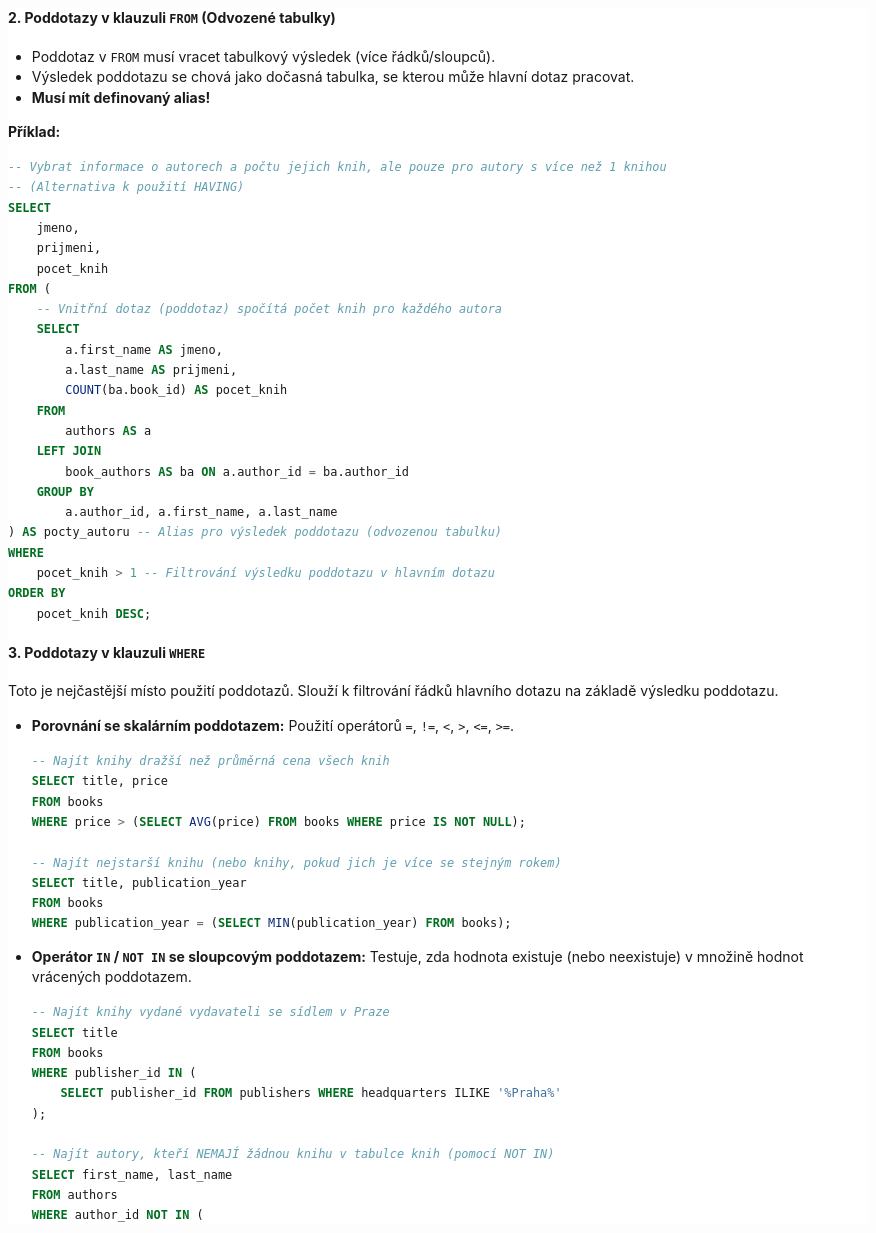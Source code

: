 #### 2. Poddotazy v klauzuli `FROM` (Odvozené tabulky)

* Poddotaz v `FROM` musí vracet tabulkový výsledek (více řádků/sloupců).
* Výsledek poddotazu se chová jako dočasná tabulka, se kterou může hlavní dotaz pracovat.
* **Musí mít definovaný alias!**

**Příklad:**

```sql
-- Vybrat informace o autorech a počtu jejich knih, ale pouze pro autory s více než 1 knihou
-- (Alternativa k použití HAVING)
SELECT
    jmeno,
    prijmeni,
    pocet_knih
FROM (
    -- Vnitřní dotaz (poddotaz) spočítá počet knih pro každého autora
    SELECT
        a.first_name AS jmeno,
        a.last_name AS prijmeni,
        COUNT(ba.book_id) AS pocet_knih
    FROM
        authors AS a
    LEFT JOIN
        book_authors AS ba ON a.author_id = ba.author_id
    GROUP BY
        a.author_id, a.first_name, a.last_name
) AS pocty_autoru -- Alias pro výsledek poddotazu (odvozenou tabulku)
WHERE
    pocet_knih > 1 -- Filtrování výsledku poddotazu v hlavním dotazu
ORDER BY
    pocet_knih DESC;
```

#### 3. Poddotazy v klauzuli `WHERE`

Toto je nejčastější místo použití poddotazů. Slouží k filtrování řádků hlavního dotazu na základě výsledku poddotazu.

* **Porovnání se skalárním poddotazem:** Použití operátorů `=`, `!=`, `<`, `>`, `<=`, `>=`.
  ```sql
  -- Najít knihy dražší než průměrná cena všech knih
  SELECT title, price
  FROM books
  WHERE price > (SELECT AVG(price) FROM books WHERE price IS NOT NULL);

  -- Najít nejstarší knihu (nebo knihy, pokud jich je více se stejným rokem)
  SELECT title, publication_year
  FROM books
  WHERE publication_year = (SELECT MIN(publication_year) FROM books);
  ```

* **Operátor `IN` / `NOT IN` se sloupcovým poddotazem:** Testuje, zda hodnota existuje (nebo neexistuje) v množině hodnot vrácených poddotazem.
  ```sql
  -- Najít knihy vydané vydavateli se sídlem v Praze
  SELECT title
  FROM books
  WHERE publisher_id IN (
      SELECT publisher_id FROM publishers WHERE headquarters ILIKE '%Praha%'
  );

  -- Najít autory, kteří NEMAJÍ žádnou knihu v tabulce knih (pomocí NOT IN)
  SELECT first_name, last_name
  FROM authors
  WHERE author_id NOT IN (
  ```
